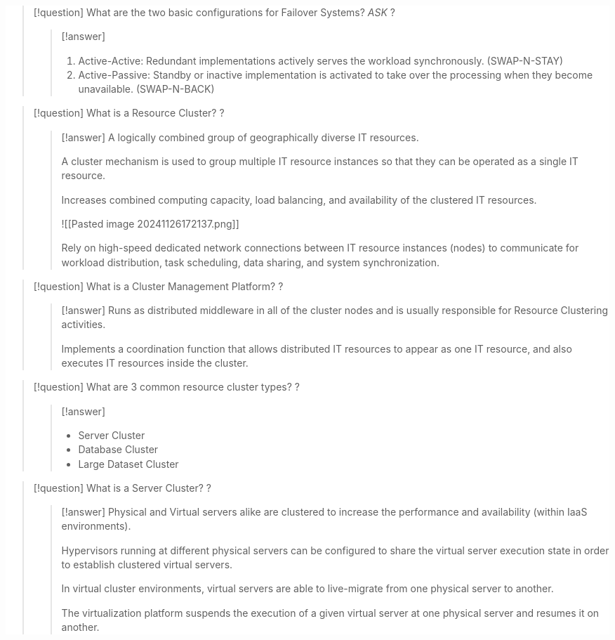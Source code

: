 
>[!question]
>What are the two basic configurations for Failover Systems? *ASK*
?
>>[!answer]
>>1. Active-Active: Redundant implementations actively serves the workload synchronously. (SWAP-N-STAY)
>>2. Active-Passive: Standby or inactive implementation is activated to take over the processing when they become unavailable. (SWAP-N-BACK)


>[!question]
>What is a Resource Cluster?
?
>>[!answer]
>>A logically combined group of geographically diverse IT resources.
>>
>>A cluster mechanism is used to group multiple IT resource instances so that they can be operated as a single IT resource.
>>
>>Increases combined computing capacity, load balancing, and availability of the clustered IT resources.
>>
>>![[Pasted image 20241126172137.png]]
>>
>>Rely on high-speed dedicated network connections between IT resource instances (nodes) to communicate for workload distribution, task scheduling, data sharing, and system synchronization.


>[!question]
>What is a Cluster Management Platform?
?
>>[!answer]
>>Runs as distributed middleware in all of the cluster nodes and is usually responsible for Resource Clustering activities.
>>
>>Implements a coordination function that allows distributed IT resources to appear as one IT resource, and also executes IT resources inside the cluster.


>[!question]
>What are 3 common resource cluster types?
?
>>[!answer]
>>- Server Cluster
>>- Database Cluster
>>- Large Dataset Cluster


>[!question]
>What is a Server Cluster?
?
>>[!answer]
>>Physical and Virtual servers alike are clustered to increase the performance and availability (within IaaS environments).
>>
>>Hypervisors running at different physical servers can be configured to share the virtual server execution state in order to establish clustered virtual servers.
>>
>>In virtual cluster environments, virtual servers are able to live-migrate from one physical server to another.
>>
>>The virtualization platform suspends the execution of a given virtual server at one physical server and resumes it on another.
